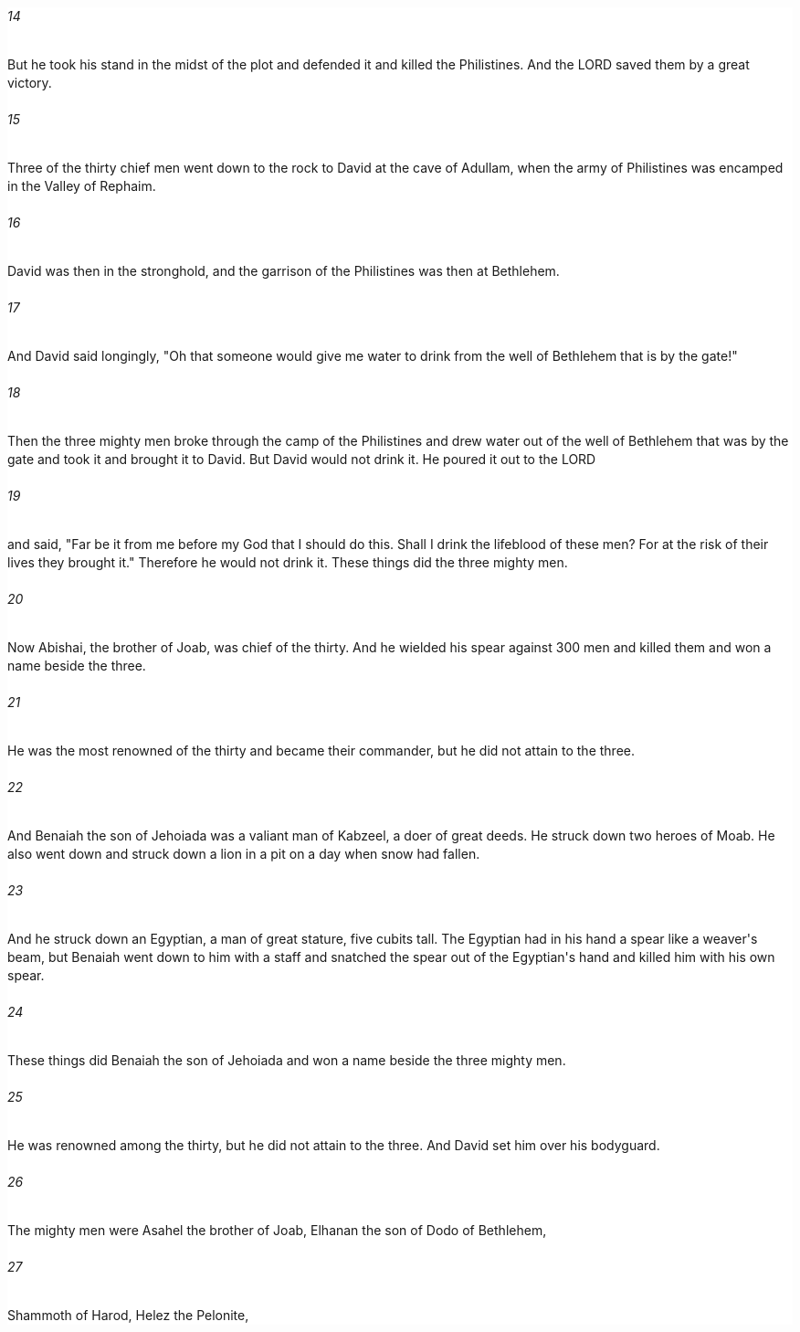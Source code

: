 ###### 14 
But he took his stand in the midst of the plot and defended it and killed the Philistines. And the LORD saved them by a great victory. 

###### 15 
Three of the thirty chief men went down to the rock to David at the cave of Adullam, when the army of Philistines was encamped in the Valley of Rephaim. 

###### 16 
David was then in the stronghold, and the garrison of the Philistines was then at Bethlehem. 

###### 17 
And David said longingly, "Oh that someone would give me water to drink from the well of Bethlehem that is by the gate!" 

###### 18 
Then the three mighty men broke through the camp of the Philistines and drew water out of the well of Bethlehem that was by the gate and took it and brought it to David. But David would not drink it. He poured it out to the LORD 

###### 19 
and said, "Far be it from me before my God that I should do this. Shall I drink the lifeblood of these men? For at the risk of their lives they brought it." Therefore he would not drink it. These things did the three mighty men. 

###### 20 
Now Abishai, the brother of Joab, was chief of the thirty. And he wielded his spear against 300 men and killed them and won a name beside the three. 

###### 21 
He was the most renowned of the thirty and became their commander, but he did not attain to the three. 

###### 22 
And Benaiah the son of Jehoiada was a valiant man of Kabzeel, a doer of great deeds. He struck down two heroes of Moab. He also went down and struck down a lion in a pit on a day when snow had fallen. 

###### 23 
And he struck down an Egyptian, a man of great stature, five cubits tall. The Egyptian had in his hand a spear like a weaver's beam, but Benaiah went down to him with a staff and snatched the spear out of the Egyptian's hand and killed him with his own spear. 

###### 24 
These things did Benaiah the son of Jehoiada and won a name beside the three mighty men. 

###### 25 
He was renowned among the thirty, but he did not attain to the three. And David set him over his bodyguard. 

###### 26 
The mighty men were Asahel the brother of Joab, Elhanan the son of Dodo of Bethlehem, 

###### 27 
Shammoth of Harod, Helez the Pelonite, 
